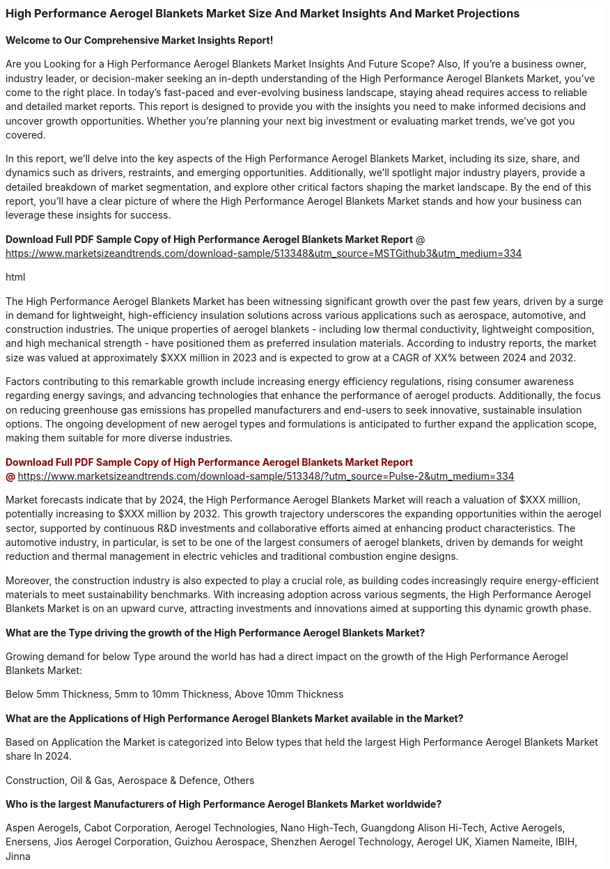 <div class="" data-test-id=""><h3><span class="">High Performance Aerogel Blankets Market Size And Market Insights And Market Projections</span></h3></div><div class="" data-test-id=""><p><strong>Welcome to Our Comprehensive Market Insights Report!</strong></p><p>Are you Looking for a High Performance Aerogel Blankets Market Insights And Future Scope? Also, If you&rsquo;re a business owner, industry leader, or decision-maker seeking an in-depth understanding of the High Performance Aerogel Blankets Market, you&rsquo;ve come to the right place. In today&rsquo;s fast-paced and ever-evolving business landscape, staying ahead requires access to reliable and detailed market reports. This report is designed to provide you with the insights you need to make informed decisions and uncover growth opportunities. Whether you&rsquo;re planning your next big investment or evaluating market trends, we&rsquo;ve got you covered.</p><p>In this report, we&rsquo;ll delve into the key aspects of the High Performance Aerogel Blankets Market, including its size, share, and dynamics such as drivers, restraints, and emerging opportunities. Additionally, we&rsquo;ll spotlight major industry players, provide a detailed breakdown of market segmentation, and explore other critical factors shaping the market landscape. By the end of this report, you&rsquo;ll have a clear picture of where the High Performance Aerogel Blankets Market stands and how your business can leverage these insights for success.</p><p><strong>Download Full PDF Sample Copy of High Performance Aerogel Blankets Market Report</strong> @ <a href="https://www.marketsizeandtrends.com/download-sample/513348&utm_source=MSTGithub3&utm_medium=334" target="_blank">https://www.marketsizeandtrends.com/download-sample/513348&utm_source=MSTGithub3&utm_medium=334</a></p></div><div class="" data-test-id=""><p><span class="">html<p>The High Performance Aerogel Blankets Market has been witnessing significant growth over the past few years, driven by a surge in demand for lightweight, high-efficiency insulation solutions across various applications such as aerospace, automotive, and construction industries. The unique properties of aerogel blankets - including low thermal conductivity, lightweight composition, and high mechanical strength - have positioned them as preferred insulation materials. According to industry reports, the market size was valued at approximately $XXX million in 2023 and is expected to grow at a CAGR of XX% between 2024 and 2032.</p><p>Factors contributing to this remarkable growth include increasing energy efficiency regulations, rising consumer awareness regarding energy savings, and advancing technologies that enhance the performance of aerogel products. Additionally, the focus on reducing greenhouse gas emissions has propelled manufacturers and end-users to seek innovative, sustainable insulation options. The ongoing development of new aerogel types and formulations is anticipated to further expand the application scope, making them suitable for more diverse industries.</p><p><strong><span style="color: #800000;">Download Full PDF Sample Copy of High Performance Aerogel Blankets Market Report @</span>&nbsp;</strong><a href="https://www.marketsizeandtrends.com/download-sample/513348/?utm_source=Pulse-2&amp;utm_medium=334">https://www.marketsizeandtrends.com/download-sample/513348/?utm_source=Pulse-2&amp;utm_medium=334</a></p><p>Market forecasts indicate that by 2024, the High Performance Aerogel Blankets Market will reach a valuation of $XXX million, potentially increasing to $XXX million by 2032. This growth trajectory underscores the expanding opportunities within the aerogel sector, supported by continuous R&D investments and collaborative efforts aimed at enhancing product characteristics. The automotive industry, in particular, is set to be one of the largest consumers of aerogel blankets, driven by demands for weight reduction and thermal management in electric vehicles and traditional combustion engine designs.</p><p>Moreover, the construction industry is also expected to play a crucial role, as building codes increasingly require energy-efficient materials to meet sustainability benchmarks. With increasing adoption across various segments, the High Performance Aerogel Blankets Market is on an upward curve, attracting investments and innovations aimed at supporting this dynamic growth phase.</p></span></p><p><strong><span class="">What are the&nbsp;Type driving the growth of the High Performance Aerogel Blankets Market?</span></strong></p></div><div class="" data-test-id=""><p><span class="">Growing demand for below Type around the world has had a direct impact on the growth of the High Performance Aerogel Blankets Market:</span></p></div><div class="" data-test-id=""><p>Below 5mm Thickness, 5mm to 10mm Thickness, Above 10mm Thickness</p><p><span class=""><strong>What are the&nbsp;Applications&nbsp;of High Performance Aerogel Blankets Market available in the Market?</strong></span></p></div><div class="" data-test-id=""><p><span class="">Based on Application the Market is categorized into Below types that held the largest High Performance Aerogel Blankets Market share In 2024.</span></p></div><div class="" data-test-id=""><p><span class="">Construction, Oil & Gas, Aerospace & Defence, Others</span></p><p><span class=""><strong>Who is the largest Manufacturers of High Performance Aerogel Blankets Market worldwide?</strong></span></p></div><div class="" data-test-id=""><p><span class="">Aspen Aerogels, Cabot Corporation, Aerogel Technologies, Nano High-Tech, Guangdong Alison Hi-Tech, Active Aerogels, Enersens, Jios Aerogel Corporation, Guizhou Aerospace, Shenzhen Aerogel Technology, Aerogel UK, Xiamen Nameite, IBIH, Jinna